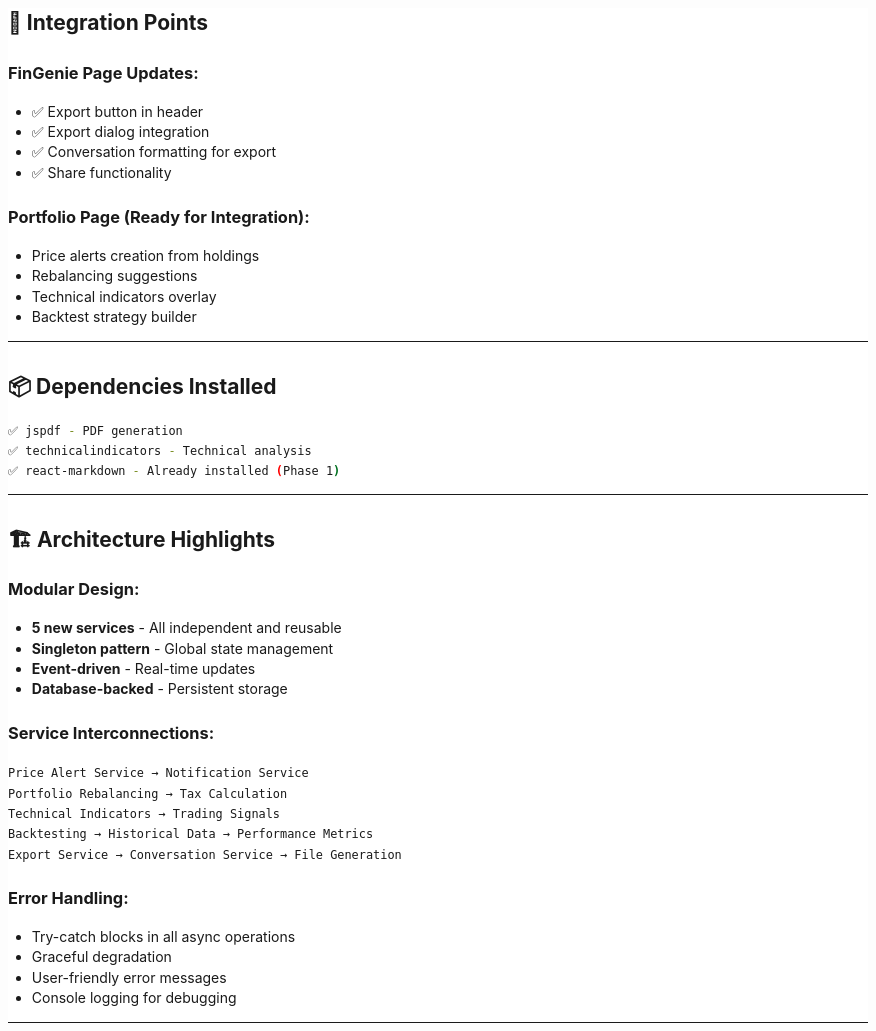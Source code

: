 
## 🔗 Integration Points

### FinGenie Page Updates:
- ✅ Export button in header
- ✅ Export dialog integration
- ✅ Conversation formatting for export
- ✅ Share functionality

### Portfolio Page (Ready for Integration):
- Price alerts creation from holdings
- Rebalancing suggestions
- Technical indicators overlay
- Backtest strategy builder

---

## 📦 Dependencies Installed

```bash
✅ jspdf - PDF generation
✅ technicalindicators - Technical analysis
✅ react-markdown - Already installed (Phase 1)
```

---

## 🏗️ Architecture Highlights

### Modular Design:
- **5 new services** - All independent and reusable
- **Singleton pattern** - Global state management
- **Event-driven** - Real-time updates
- **Database-backed** - Persistent storage

### Service Interconnections:
```
Price Alert Service → Notification Service
Portfolio Rebalancing → Tax Calculation
Technical Indicators → Trading Signals
Backtesting → Historical Data → Performance Metrics
Export Service → Conversation Service → File Generation
```

### Error Handling:
- Try-catch blocks in all async operations
- Graceful degradation
- User-friendly error messages
- Console logging for debugging

---